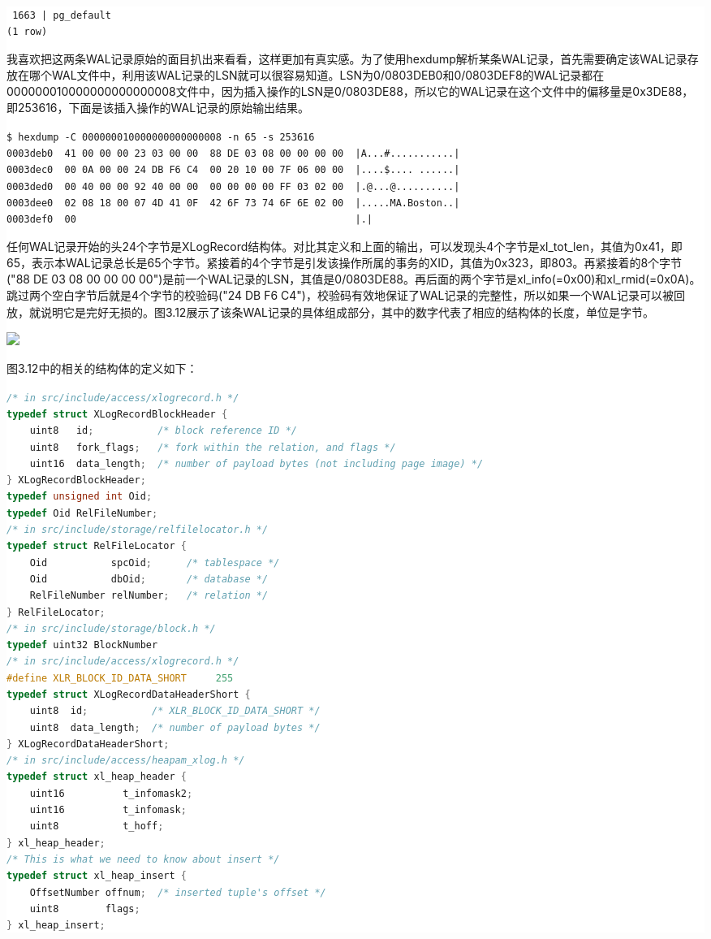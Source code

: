 ```
 1663 | pg_default
(1 row)
```
我喜欢把这两条WAL记录原始的面目扒出来看看，这样更加有真实感。为了使用hexdump解析某条WAL记录，首先需要确定该WAL记录存放在哪个WAL文件中，利用该WAL记录的LSN就可以很容易知道。LSN为0/0803DEB0和0/0803DEF8的WAL记录都在000000010000000000000008文件中，因为插入操作的LSN是0/0803DE88，所以它的WAL记录在这个文件中的偏移量是0x3DE88，即253616，下面是该插入操作的WAL记录的原始输出结果。
```
$ hexdump -C 000000010000000000000008 -n 65 -s 253616
0003deb0  41 00 00 00 23 03 00 00  88 DE 03 08 00 00 00 00  |A...#...........|
0003dec0  00 0A 00 00 24 DB F6 C4  00 20 10 00 7F 06 00 00  |....$.... ......|
0003ded0  00 40 00 00 92 40 00 00  00 00 00 00 FF 03 02 00  |.@...@..........|
0003dee0  02 08 18 00 07 4D 41 0F  42 6F 73 74 6F 6E 02 00  |.....MA.Boston..|
0003def0  00                                                |.|
```
任何WAL记录开始的头24个字节是XLogRecord结构体。对比其定义和上面的输出，可以发现头4个字节是xl_tot_len，其值为0x41，即65，表示本WAL记录总长是65个字节。紧接着的4个字节是引发该操作所属的事务的XID，其值为0x323，即803。再紧接着的8个字节("88 DE 03 08 00 00 00 00")是前一个WAL记录的LSN，其值是0/0803DE88。再后面的两个字节是xl_info(=0x00)和xl_rmid(=0x0A)。跳过两个空白字节后就是4个字节的校验码("24 DB F6 C4")，校验码有效地保证了WAL记录的完整性，所以如果一个WAL记录可以被回放，就说明它是完好无损的。图3.12展示了该条WAL记录的具体组成部分，其中的数字代表了相应的结构体的长度，单位是字节。

![](x0140.svg) 

图3.12中的相关的结构体的定义如下：
```c
/* in src/include/access/xlogrecord.h */
typedef struct XLogRecordBlockHeader {
    uint8   id;           /* block reference ID */
    uint8   fork_flags;   /* fork within the relation, and flags */
    uint16  data_length;  /* number of payload bytes (not including page image) */
} XLogRecordBlockHeader;
typedef unsigned int Oid;
typedef Oid RelFileNumber;
/* in src/include/storage/relfilelocator.h */
typedef struct RelFileLocator {
    Oid           spcOid;      /* tablespace */
    Oid           dbOid;       /* database */
    RelFileNumber relNumber;   /* relation */
} RelFileLocator;
/* in src/include/storage/block.h */
typedef uint32 BlockNumber
/* in src/include/access/xlogrecord.h */
#define XLR_BLOCK_ID_DATA_SHORT     255
typedef struct XLogRecordDataHeaderShort {
    uint8  id;           /* XLR_BLOCK_ID_DATA_SHORT */
    uint8  data_length;  /* number of payload bytes */
} XLogRecordDataHeaderShort;
/* in src/include/access/heapam_xlog.h */
typedef struct xl_heap_header {
    uint16          t_infomask2;
    uint16          t_infomask;
    uint8           t_hoff;
} xl_heap_header;
/* This is what we need to know about insert */
typedef struct xl_heap_insert {
    OffsetNumber offnum;  /* inserted tuple's offset */
    uint8        flags;
} xl_heap_insert;
```
